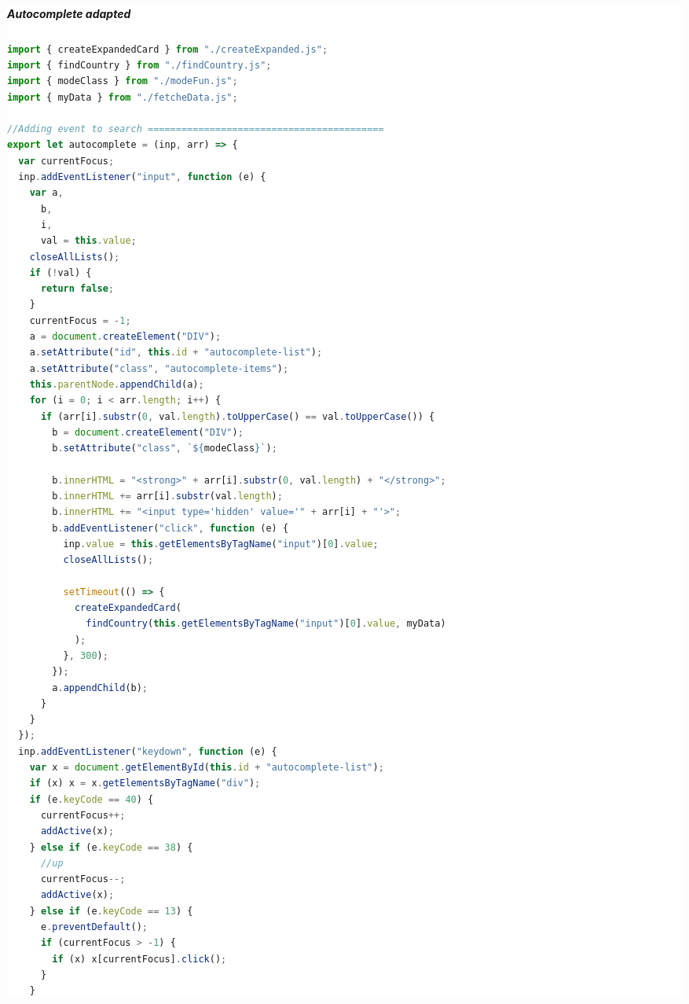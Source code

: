 
##### Autocomplete adapted 

```js
import { createExpandedCard } from "./createExpanded.js";
import { findCountry } from "./findCountry.js";
import { modeClass } from "./modeFun.js";
import { myData } from "./fetcheData.js";

//Adding event to search ==========================================
export let autocomplete = (inp, arr) => {
  var currentFocus;
  inp.addEventListener("input", function (e) {
    var a,
      b,
      i,
      val = this.value;
    closeAllLists();
    if (!val) {
      return false;
    }
    currentFocus = -1;
    a = document.createElement("DIV");
    a.setAttribute("id", this.id + "autocomplete-list");
    a.setAttribute("class", "autocomplete-items");
    this.parentNode.appendChild(a);
    for (i = 0; i < arr.length; i++) {
      if (arr[i].substr(0, val.length).toUpperCase() == val.toUpperCase()) {
        b = document.createElement("DIV");
        b.setAttribute("class", `${modeClass}`);

        b.innerHTML = "<strong>" + arr[i].substr(0, val.length) + "</strong>";
        b.innerHTML += arr[i].substr(val.length);
        b.innerHTML += "<input type='hidden' value='" + arr[i] + "'>";
        b.addEventListener("click", function (e) {
          inp.value = this.getElementsByTagName("input")[0].value;
          closeAllLists();

          setTimeout(() => {
            createExpandedCard(
              findCountry(this.getElementsByTagName("input")[0].value, myData)
            );
          }, 300);
        });
        a.appendChild(b);
      }
    }
  });
  inp.addEventListener("keydown", function (e) {
    var x = document.getElementById(this.id + "autocomplete-list");
    if (x) x = x.getElementsByTagName("div");
    if (e.keyCode == 40) {
      currentFocus++;
      addActive(x);
    } else if (e.keyCode == 38) {
      //up
      currentFocus--;
      addActive(x);
    } else if (e.keyCode == 13) {
      e.preventDefault();
      if (currentFocus > -1) {
        if (x) x[currentFocus].click();
      }
    }
```